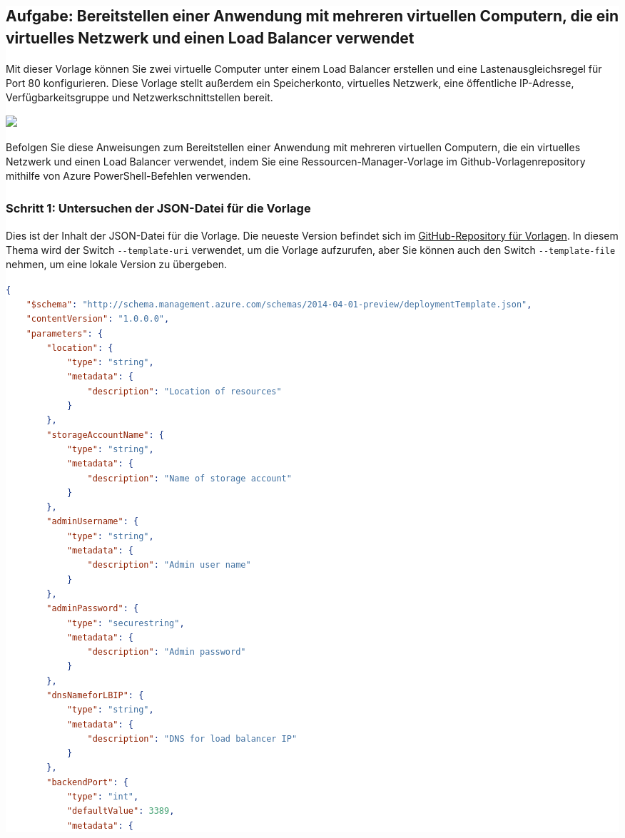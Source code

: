 ## <a id="deploy-a-multi-vm-application-that-uses-a-virtual-network-and-an-external-load-balancer"></a>Aufgabe: Bereitstellen einer Anwendung mit mehreren virtuellen Computern, die ein virtuelles Netzwerk und einen Load Balancer verwendet
Mit dieser Vorlage können Sie zwei virtuelle Computer unter einem Load Balancer erstellen und eine Lastenausgleichsregel für Port 80 konfigurieren. Diese Vorlage stellt außerdem ein Speicherkonto, virtuelles Netzwerk, eine öffentliche IP-Adresse, Verfügbarkeitsgruppe und Netzwerkschnittstellen bereit.

![](./media/virtual-machines-common-cli-deploy-templates/multivmextlb.png)

Befolgen Sie diese Anweisungen zum Bereitstellen einer Anwendung mit mehreren virtuellen Computern, die ein virtuelles Netzwerk und einen Load Balancer verwendet, indem Sie eine Ressourcen-Manager-Vorlage im Github-Vorlagenrepository mithilfe von Azure PowerShell-Befehlen verwenden.

### <a name="step-1-examine-the-json-file-for-the-template"></a>Schritt 1: Untersuchen der JSON-Datei für die Vorlage
Dies ist der Inhalt der JSON-Datei für die Vorlage. Die neueste Version befindet sich im [GitHub-Repository für Vorlagen](https://raw.githubusercontent.com/Azure/azure-quickstart-templates/master/201-2-vms-loadbalancer-lbrules/azuredeploy.json). In diesem Thema wird der Switch `--template-uri` verwendet, um die Vorlage aufzurufen, aber Sie können auch den Switch `--template-file` nehmen, um eine lokale Version zu übergeben.

```json
{
    "$schema": "http://schema.management.azure.com/schemas/2014-04-01-preview/deploymentTemplate.json",
    "contentVersion": "1.0.0.0",
    "parameters": {
        "location": {
            "type": "string",
            "metadata": {
                "description": "Location of resources"
            }
        },
        "storageAccountName": {
            "type": "string",
            "metadata": {
                "description": "Name of storage account"
            }
        },
        "adminUsername": {
            "type": "string",
            "metadata": {
                "description": "Admin user name"
            }
        },
        "adminPassword": {
            "type": "securestring",
            "metadata": {
                "description": "Admin password"
            }
        },
        "dnsNameforLBIP": {
            "type": "string",
            "metadata": {
                "description": "DNS for load balancer IP"
            }
        },
        "backendPort": {
            "type": "int",
            "defaultValue": 3389,
            "metadata": {
```